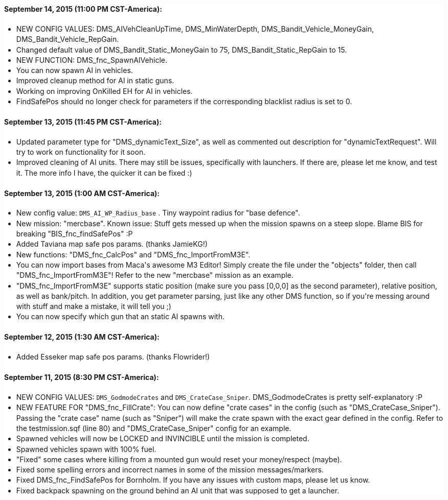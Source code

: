 
#### September 14, 2015 (11:00 PM CST-America):
* NEW CONFIG VALUES: DMS_AIVehCleanUpTime, DMS_MinWaterDepth, DMS_Bandit_Vehicle_MoneyGain, DMS_Bandit_Vehicle_RepGain.
* Changed default value of DMS_Bandit_Static_MoneyGain to 75, DMS_Bandit_Static_RepGain to 15.
* NEW FUNCTION: DMS_fnc_SpawnAIVehicle.
* You can now spawn AI in vehicles.
* Improved cleanup method for AI in static guns.
* Working on improving OnKilled EH for AI in vehicles.
* FindSafePos should no longer check for parameters if the corresponding blacklist radius is set to 0.


#### September 13, 2015 (11:45 PM CST-America):
* Updated parameter type for "DMS_dynamicText_Size", as well as commented out description for "dynamicTextRequest". Will try to work on functionality for it soon.
* Improved cleaning of AI units. There may still be issues, specifically with launchers. If there are, please let me know, and test it. The more info I have, the quicker it can be fixed :)


#### September 13, 2015 (1:00 AM CST-America):
* New config value: ```DMS_AI_WP_Radius_base``` . Tiny waypoint radius for "base defence".
* New mission: "mercbase". Known issue: Stuff gets messed up when the mission spawns on a steep slope. Blame BIS for breaking "BIS_fnc_findSafePos" :P
* Added Taviana map safe pos params. (thanks JamieKG!)
* New functions: "DMS_fnc_CalcPos" and "DMS_fnc_ImportFromM3E".
* You can now import bases from Maca's awesome M3 Editor! Simply create the file under the "objects" folder, then call "DMS_fnc_ImportFromM3E"! Refer to the new "mercbase" mission as an example.
* "DMS_fnc_ImportFromM3E" supports static position (make sure you pass [0,0,0] as the second parameter), relative position, as well as bank/pitch. In addition, you get parameter parsing, just like any other DMS function, so if you're messing around with stuff and make a mistake, it will tell you ;)
* You can now specify which gun that an static AI spawns with.


#### September 12, 2015 (1:30 AM CST-America):
* Added Esseker map safe pos params. (thanks Flowrider!)


#### September 11, 2015 (8:30 PM CST-America):
* NEW CONFIG VALUES: ```DMS_GodmodeCrates``` and ```DMS_CrateCase_Sniper```. DMS_GodmodeCrates is pretty self-explanatory :P
* NEW FEATURE FOR "DMS_fnc_FillCrate": You can now define "crate cases" in the config (such as "DMS_CrateCase_Sniper"). Passing the "crate case" name (such as "Sniper") will make the crate spawn with the exact gear defined in the config. Refer to the testmission.sqf (line 80) and "DMS_CrateCase_Sniper" config for an example.
* Spawned vehicles will now be LOCKED and INVINCIBLE until the mission is completed.
* Spawned vehicles spawn with 100% fuel.
* "Fixed" some cases where killing from a mounted gun would reset your money/respect (maybe).
* Fixed some spelling errors and incorrect names in some of the mission messages/markers.
* Fixed DMS_fnc_FindSafePos for Bornholm. If you have any issues with custom maps, please let us know.
* Fixed backpack spawning on the ground behind an AI unit that was supposed to get a launcher.

